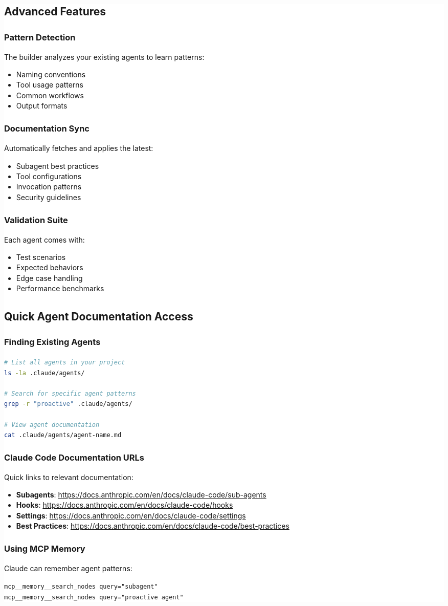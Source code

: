```javascript
```

## Advanced Features

### Pattern Detection
The builder analyzes your existing agents to learn patterns:
- Naming conventions
- Tool usage patterns  
- Common workflows
- Output formats

### Documentation Sync
Automatically fetches and applies the latest:
- Subagent best practices
- Tool configurations
- Invocation patterns
- Security guidelines

### Validation Suite
Each agent comes with:
- Test scenarios
- Expected behaviors
- Edge case handling
- Performance benchmarks

## Quick Agent Documentation Access

### Finding Existing Agents
```bash
# List all agents in your project
ls -la .claude/agents/

# Search for specific agent patterns
grep -r "proactive" .claude/agents/

# View agent documentation
cat .claude/agents/agent-name.md
```

### Claude Code Documentation URLs
Quick links to relevant documentation:
- **Subagents**: https://docs.anthropic.com/en/docs/claude-code/sub-agents
- **Hooks**: https://docs.anthropic.com/en/docs/claude-code/hooks
- **Settings**: https://docs.anthropic.com/en/docs/claude-code/settings
- **Best Practices**: https://docs.anthropic.com/en/docs/claude-code/best-practices

### Using MCP Memory
Claude can remember agent patterns:
```
mcp__memory__search_nodes query="subagent"
mcp__memory__search_nodes query="proactive agent"
```
